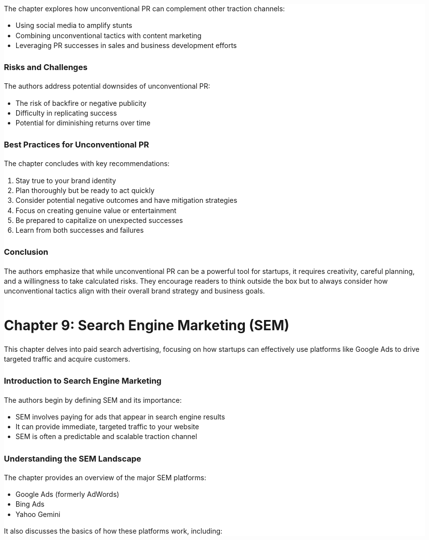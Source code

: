 The chapter explores how unconventional PR can complement other traction channels:

- Using social media to amplify stunts
- Combining unconventional tactics with content marketing
- Leveraging PR successes in sales and business development efforts

### Risks and Challenges

The authors address potential downsides of unconventional PR:

- The risk of backfire or negative publicity
- Difficulty in replicating success
- Potential for diminishing returns over time

### Best Practices for Unconventional PR

The chapter concludes with key recommendations:

1. Stay true to your brand identity
2. Plan thoroughly but be ready to act quickly
3. Consider potential negative outcomes and have mitigation strategies
4. Focus on creating genuine value or entertainment
5. Be prepared to capitalize on unexpected successes
6. Learn from both successes and failures

### Conclusion

The authors emphasize that while unconventional PR can be a powerful tool for startups, it requires creativity, careful planning, and a willingness to take calculated risks. They encourage readers to think outside the box but to always consider how unconventional tactics align with their overall brand strategy and business goals.

# Chapter 9: Search Engine Marketing (SEM)

This chapter delves into paid search advertising, focusing on how startups can effectively use platforms like Google Ads to drive targeted traffic and acquire customers.

### Introduction to Search Engine Marketing

The authors begin by defining SEM and its importance:

- SEM involves paying for ads that appear in search engine results
- It can provide immediate, targeted traffic to your website
- SEM is often a predictable and scalable traction channel

### Understanding the SEM Landscape

The chapter provides an overview of the major SEM platforms:

- Google Ads (formerly AdWords)
- Bing Ads
- Yahoo Gemini

It also discusses the basics of how these platforms work, including:
